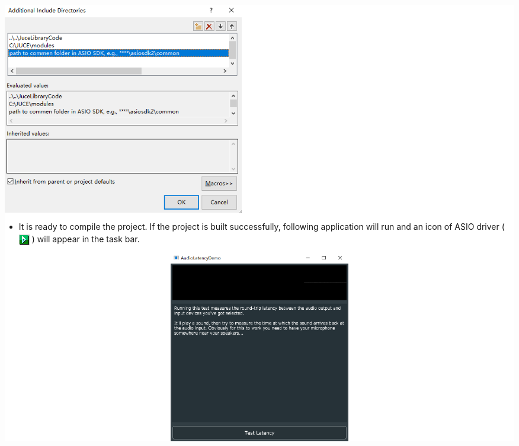 <img src="./fig/ASIO_VS_config_3.png" width = "400" alt="ASIO_VS_config_3" align=center />
</div>

- It is ready to compile the project. If the project is built successfully, following application will run and an icon of ASIO driver ( <img src="./fig/asio_driver_icon.png" width = "" alt="projucer_config" align=center /> ) will appear in the task bar.
<div  align="center">   
<img src="./fig/audio_latency_demo.png" width = "300" alt="audio_latency_demo" align=center />
</div>
